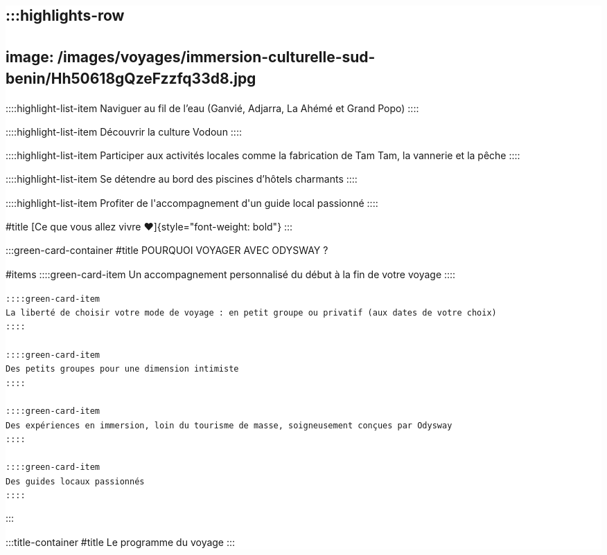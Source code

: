  :::highlights-row
  ---
  image: /images/voyages/immersion-culturelle-sud-benin/Hh50618gQzeFzzfq33d8.jpg
  ---
  ::::highlight-list-item
  Naviguer au fil de l’eau (Ganvié, Adjarra, La Ahémé et Grand Popo)
  ::::

  ::::highlight-list-item
  Découvrir la culture Vodoun
  ::::

  ::::highlight-list-item
  Participer aux activités locales comme la fabrication de Tam Tam, la vannerie et la pêche
  ::::

  ::::highlight-list-item
  Se détendre au bord des piscines d’hôtels charmants
  ::::

  ::::highlight-list-item
  Profiter de l'accompagnement d'un guide local passionné
  ::::

  #title
  [Ce que vous allez vivre ❤️️]{style="font-weight: bold"}
  :::

  :::green-card-container
  #title
  POURQUOI VOYAGER AVEC ODYSWAY ?

  #items
    ::::green-card-item
    Un accompagnement personnalisé du début à la fin de votre voyage
    ::::

    ::::green-card-item
    La liberté de choisir votre mode de voyage : en petit groupe ou privatif (aux dates de votre choix)
    ::::

    ::::green-card-item
    Des petits groupes pour une dimension intimiste
    ::::

    ::::green-card-item
    Des expériences en immersion, loin du tourisme de masse, soigneusement conçues par Odysway
    ::::

    ::::green-card-item
    Des guides locaux passionnés
    ::::
  :::

  :::title-container
  #title
  Le programme du voyage
  :::
